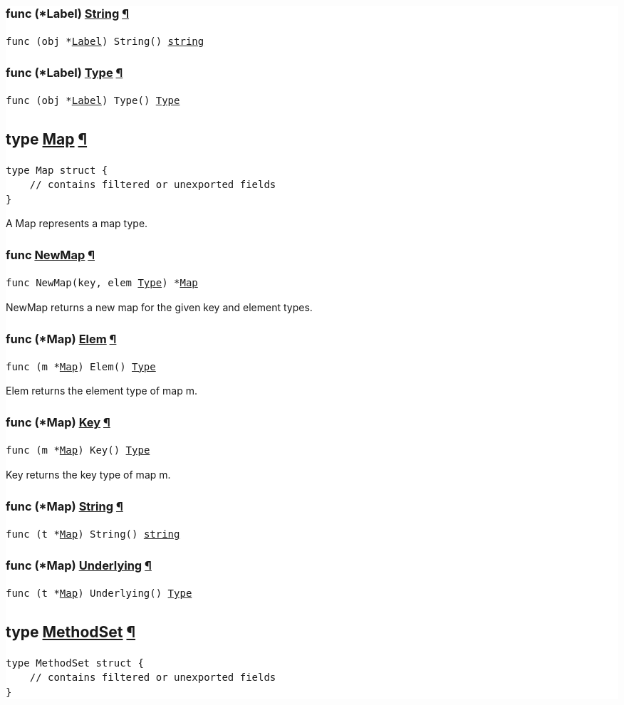 
<h3 id="Label.String">func (*Label) <a href="//github.com/golang/go/blob/2ea7d3461bb41d0ae12b56ee52d43314bcdb97f9/src/go/types/object.go#L363">String</a>
    <a href="#Label.String">¶</a></h3>
<pre>func (obj *<a href="#Label">Label</a>) String() <a href="/builtin/#string">string</a></pre>


<h3 id="Label.Type">func (*Label) <a href="//github.com/golang/go/blob/2ea7d3461bb41d0ae12b56ee52d43314bcdb97f9/src/go/types/object.go#L80">Type</a>
    <a href="#Label.Type">¶</a></h3>
<pre>func (obj *<a href="#Label">Label</a>) Type() <a href="#Type">Type</a></pre>


<h2 id="Map">type <a href="//github.com/golang/go/blob/2ea7d3461bb41d0ae12b56ee52d43314bcdb97f9/src/go/types/type.go#L325">Map</a>
    <a href="#Map">¶</a></h2>
<pre>type Map struct {
    <span class="comment">// contains filtered or unexported fields</span>
}</pre>

A Map represents a map type.

<h3 id="NewMap">func <a href="//github.com/golang/go/blob/2ea7d3461bb41d0ae12b56ee52d43314bcdb97f9/src/go/types/type.go#L330">NewMap</a>
    <a href="#NewMap">¶</a></h3>
<pre>func NewMap(key, elem <a href="#Type">Type</a>) *<a href="#Map">Map</a></pre>

NewMap returns a new map for the given key and element types.

<h3 id="Map.Elem">func (*Map) <a href="//github.com/golang/go/blob/2ea7d3461bb41d0ae12b56ee52d43314bcdb97f9/src/go/types/type.go#L338">Elem</a>
    <a href="#Map.Elem">¶</a></h3>
<pre>func (m *<a href="#Map">Map</a>) Elem() <a href="#Type">Type</a></pre>

Elem returns the element type of map m.

<h3 id="Map.Key">func (*Map) <a href="//github.com/golang/go/blob/2ea7d3461bb41d0ae12b56ee52d43314bcdb97f9/src/go/types/type.go#L335">Key</a>
    <a href="#Map.Key">¶</a></h3>
<pre>func (m *<a href="#Map">Map</a>) Key() <a href="#Type">Type</a></pre>

Key returns the key type of map m.

<h3 id="Map.String">func (*Map) <a href="//github.com/golang/go/blob/2ea7d3461bb41d0ae12b56ee52d43314bcdb97f9/src/go/types/type.go#L438">String</a>
    <a href="#Map.String">¶</a></h3>
<pre>func (t *<a href="#Map">Map</a>) String() <a href="/builtin/#string">string</a></pre>


<h3 id="Map.Underlying">func (*Map) <a href="//github.com/golang/go/blob/2ea7d3461bb41d0ae12b56ee52d43314bcdb97f9/src/go/types/type.go#L426">Underlying</a>
    <a href="#Map.Underlying">¶</a></h3>
<pre>func (t *<a href="#Map">Map</a>) Underlying() <a href="#Type">Type</a></pre>


<h2 id="MethodSet">type <a href="//github.com/golang/go/blob/2ea7d3461bb41d0ae12b56ee52d43314bcdb97f9/src/go/types/methodset.go#L8">MethodSet</a>
    <a href="#MethodSet">¶</a></h2>
<pre>type MethodSet struct {
    <span class="comment">// contains filtered or unexported fields</span>
}</pre>
